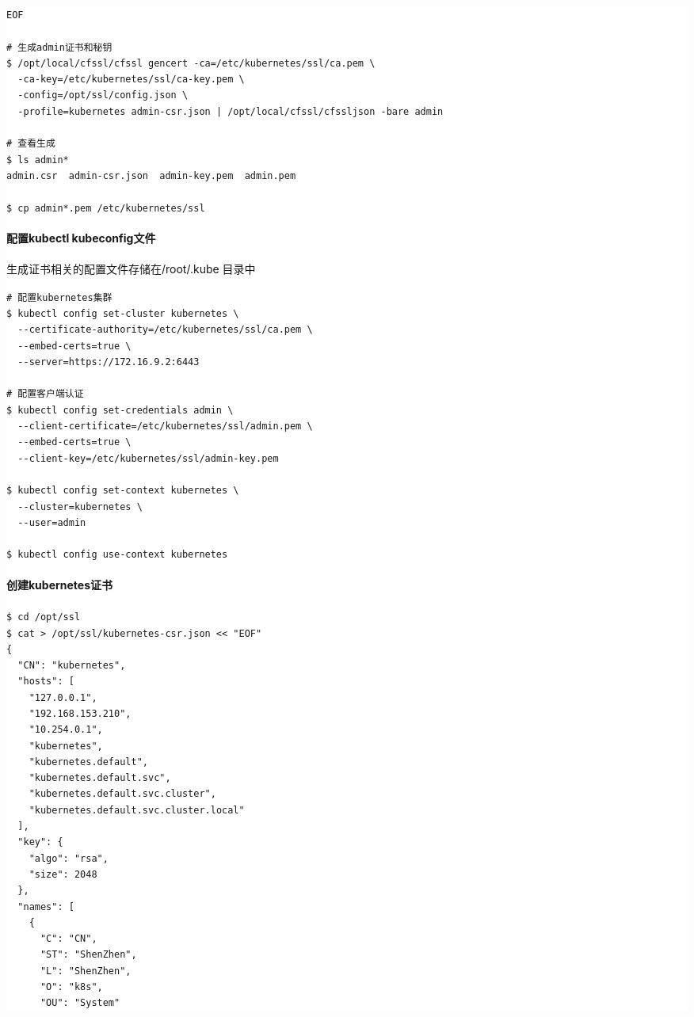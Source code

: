 ```
EOF

# 生成admin证书和秘钥
$ /opt/local/cfssl/cfssl gencert -ca=/etc/kubernetes/ssl/ca.pem \
  -ca-key=/etc/kubernetes/ssl/ca-key.pem \
  -config=/opt/ssl/config.json \
  -profile=kubernetes admin-csr.json | /opt/local/cfssl/cfssljson -bare admin

# 查看生成
$ ls admin*
admin.csr  admin-csr.json  admin-key.pem  admin.pem

$ cp admin*.pem /etc/kubernetes/ssl
```

#### 配置kubectl kubeconfig文件
生成证书相关的配置文件存储在/root/.kube 目录中
```
# 配置kubernetes集群
$ kubectl config set-cluster kubernetes \
  --certificate-authority=/etc/kubernetes/ssl/ca.pem \
  --embed-certs=true \
  --server=https://172.16.9.2:6443

# 配置客户端认证
$ kubectl config set-credentials admin \
  --client-certificate=/etc/kubernetes/ssl/admin.pem \
  --embed-certs=true \
  --client-key=/etc/kubernetes/ssl/admin-key.pem

$ kubectl config set-context kubernetes \
  --cluster=kubernetes \
  --user=admin

$ kubectl config use-context kubernetes
```

#### 创建kubernetes证书
```
$ cd /opt/ssl
$ cat > /opt/ssl/kubernetes-csr.json << "EOF"
{
  "CN": "kubernetes",
  "hosts": [
    "127.0.0.1",
    "192.168.153.210",
    "10.254.0.1",
    "kubernetes",
    "kubernetes.default",
    "kubernetes.default.svc",
    "kubernetes.default.svc.cluster",
    "kubernetes.default.svc.cluster.local"
  ],
  "key": {
    "algo": "rsa",
    "size": 2048
  },
  "names": [
    {
      "C": "CN",
      "ST": "ShenZhen",
      "L": "ShenZhen",
      "O": "k8s",
      "OU": "System"
```